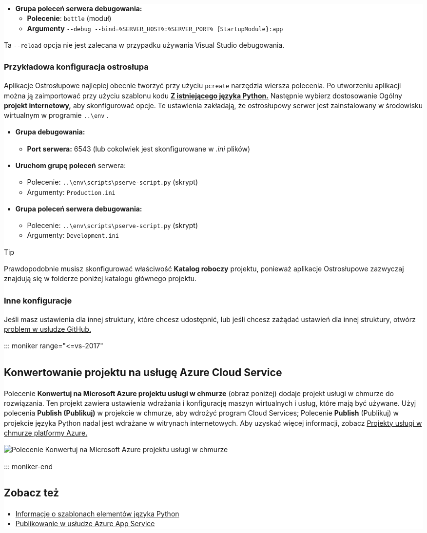 - **Grupa poleceń serwera debugowania:**
  - **Polecenie**: `bottle` (moduł)
  - **Argumenty** `--debug --bind=%SERVER_HOST%:%SERVER_PORT% {StartupModule}:app`

Ta `--reload` opcja nie jest zalecana w przypadku używania Visual Studio debugowania.

### <a name="sample-pyramid-configuration"></a>Przykładowa konfiguracja ostrosłupa

Aplikacje Ostrosłupowe najlepiej obecnie tworzyć przy użyciu `pcreate` narzędzia wiersza polecenia. Po utworzeniu aplikacji można ją zaimportować przy użyciu szablonu kodu [**Z istniejącego języka Python.**](managing-python-projects-in-visual-studio.md#create-a-project-from-existing-files) Następnie wybierz dostosowanie Ogólny **projekt internetowy,** aby skonfigurować opcje. Te ustawienia zakładają, że ostrosłupowy serwer jest zainstalowany w środowisku wirtualnym w programie `..\env` .

- **Grupa debugowania:**
  - **Port serwera:** 6543 (lub cokolwiek jest skonfigurowane w *.ini* plików)

- **Uruchom grupę poleceń** serwera:
  - Polecenie: `..\env\scripts\pserve-script.py` (skrypt)
  - Argumenty: `Production.ini`

- **Grupa poleceń serwera debugowania:**
  - Polecenie: `..\env\scripts\pserve-script.py` (skrypt)
  - Argumenty: `Development.ini`

> [!Tip]
> Prawdopodobnie musisz skonfigurować właściwość **Katalog roboczy** projektu, ponieważ aplikacje Ostrosłupowe zazwyczaj znajdują się w folderze poniżej katalogu głównego projektu.

### <a name="other-configurations"></a>Inne konfiguracje

Jeśli masz ustawienia dla innej struktury, które chcesz udostępnić, lub jeśli chcesz zażądać ustawień dla innej struktury, otwórz [problem w usłudze GitHub.](https://github.com/Microsoft/PTVS/issues)

::: moniker range="<=vs-2017"

## <a name="convert-a-project-to-azure-cloud-service"></a>Konwertowanie projektu na usługę Azure Cloud Service

Polecenie **Konwertuj na Microsoft Azure projektu usługi w chmurze** (obraz poniżej) dodaje projekt usługi w chmurze do rozwiązania. Ten projekt zawiera ustawienia wdrażania i konfigurację maszyn wirtualnych i usług, które mają być używane. Użyj polecenia **Publish (Publikuj)** w projekcie w chmurze, aby wdrożyć program Cloud Services; Polecenie **Publish** (Publikuj) w projekcie języka Python nadal jest wdrażane w witrynach internetowych. Aby uzyskać więcej informacji, zobacz [Projekty usługi w chmurze platformy Azure.](python-azure-cloud-service-project-template.md)

![Polecenie Konwertuj na Microsoft Azure projektu usługi w chmurze](media/template-web-convert-menu.png)

::: moniker-end

## <a name="see-also"></a>Zobacz też

- [Informacje o szablonach elementów języka Python](python-item-templates.md)
- [Publikowanie w usłudze Azure App Service](publishing-python-web-applications-to-azure-from-visual-studio.md)
